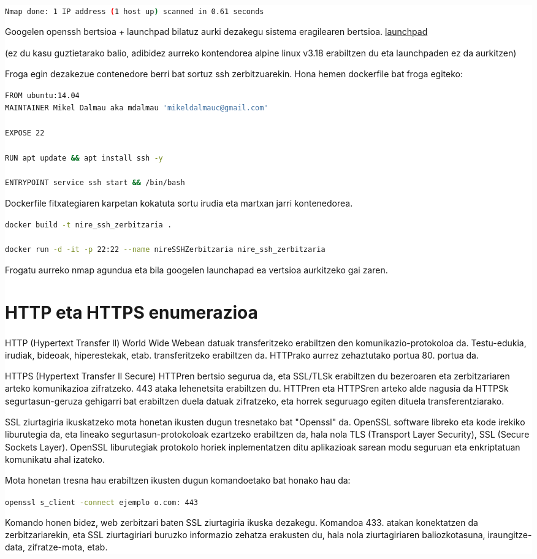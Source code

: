 ```bash
Nmap done: 1 IP address (1 host up) scanned in 0.61 seconds
```

Googelen openssh bertsioa + launchpad bilatuz aurki dezakegu sistema eragilearen bertsioa. [launchpad](https://launchpad.net)

(ez du kasu guztietarako balio, adibidez aurreko kontendorea alpine linux v3.18 erabiltzen du eta launchpaden ez da aurkitzen)

Froga egin dezakezue contenedore berri bat sortuz ssh zerbitzuarekin. Hona hemen dockerfile bat froga egiteko:

```bash
FROM ubuntu:14.04
MAINTAINER Mikel Dalmau aka mdalmau 'mikeldalmauc@gmail.com'

EXPOSE 22

RUN apt update && apt install ssh -y

ENTRYPOINT service ssh start && /bin/bash
```

Dockerfile fitxategiaren karpetan kokatuta sortu irudia eta martxan jarri kontenedorea.

```bash
docker build -t nire_ssh_zerbitzaria .

docker run -d -it -p 22:22 --name nireSSHZerbitzaria nire_ssh_zerbitzaria
```

Frogatu aurreko nmap agundua eta bila googelen launchapad ea vertsioa aurkitzeko gai zaren. 

# HTTP eta HTTPS enumerazioa


HTTP (Hypertext Transfer اl) World Wide Webean datuak transferitzeko erabiltzen den komunikazio-protokoloa da. Testu-edukia, irudiak, bideoak, hiperestekak, etab. transferitzeko erabiltzen da. HTTPrako aurrez zehaztutako portua 80. portua da.

HTTPS (Hypertext Transfer اl Secure) HTTPren bertsio segurua da, eta SSL/TLSk erabiltzen du bezeroaren eta zerbitzariaren arteko komunikazioa zifratzeko. 443 ataka lehenetsita erabiltzen du. HTTPren eta HTTPSren arteko alde nagusia da HTTPSk segurtasun-geruza gehigarri bat erabiltzen duela datuak zifratzeko, eta horrek seguruago egiten dituela transferentziarako.

SSL ziurtagiria ikuskatzeko mota honetan ikusten dugun tresnetako bat "Openssl" da. OpenSSL software libreko eta kode irekiko liburutegia da, eta lineako segurtasun-protokoloak ezartzeko erabiltzen da, hala nola TLS (Transport Layer Security), SSL (Secure Sockets Layer). OpenSSL liburutegiak protokolo horiek inplementatzen ditu aplikazioak sarean modu seguruan eta enkriptatuan komunikatu ahal izateko.

Mota honetan tresna hau erabiltzen ikusten dugun komandoetako bat honako hau da:
```bash
openssl s_client -connect ejemplo o.com: 443
```
Komando honen bidez, web zerbitzari baten SSL ziurtagiria ikuska dezakegu. Komandoa 433. atakan konektatzen da zerbitzariarekin, eta SSL ziurtagiriari buruzko informazio zehatza erakusten du, hala nola ziurtagiriaren baliozkotasuna, iraungitze-data, zifratze-mota, etab.
